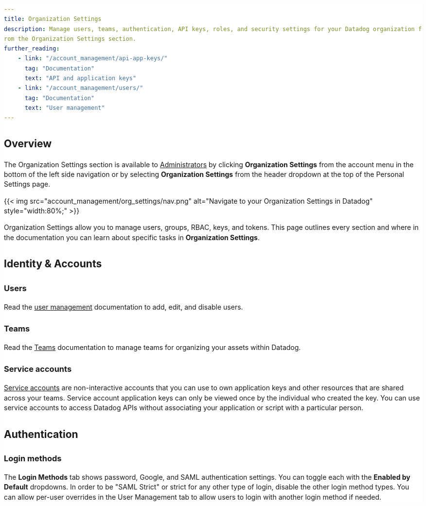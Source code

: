 ```yaml
---
title: Organization Settings
description: Manage users, teams, authentication, API keys, roles, and security settings for your Datadog organization from the Organization Settings section.
further_reading:
    - link: "/account_management/api-app-keys/"
      tag: "Documentation"
      text: "API and application keys"
    - link: "/account_management/users/"
      tag: "Documentation"
      text: "User management"
---
```

## Overview
The Organization Settings section is available to [Administrators][1] by clicking **Organization Settings** from the account menu in the bottom of the left side navigation or by selecting **Organization Settings** from the header dropdown at the top of the Personal Settings page.

{{< img src="account_management/org_settings/nav.png" alt="Navigate to your Organization Settings in Datadog" style="width:80%;" >}}

Organization Settings allow you to manage users, groups, RBAC, keys, and tokens. This page outlines every section and where in the documentation you can learn about specific tasks in **Organization Settings**.

## Identity & Accounts

### Users

Read the [user management][2] documentation to add, edit, and disable users.

### Teams

Read the [Teams][3] documentation to manage teams for organizing your assets within Datadog.

### Service accounts


[Service accounts][4] are non-interactive accounts that you can use to own application keys and other resources that are shared across your teams. Service account application keys can only be viewed once by the individual who created the key. You can use service accounts to access Datadog APIs without associating your application or script with a particular person.

## Authentication

### Login methods


The **Login Methods** tab shows password, Google, and SAML authentication settings. You can toggle each with the **Enabled by Default** dropdowns. In order to be "SAML Strict" or strict for any other type of login, disable the other login method types. You can allow per-user overrides in the User Management tab to allow users to login with another login method if needed.


[1]: /account_management/users/default_roles/
[2]: /account_management/users/
[3]: /account_management/teams/?s=login%20methods
[4]: /account_management/org_settings/service_accounts
[5]: /account_management/login_methods/
[6]: /account_management/saml/
[7]: /account_management/saml/mapping
[8]: /account_management/api-app-keys/
[9]: /account_management/rbac/
[10]: /remote_configuration#how-it-works
[11]: /account_management/api-app-keys/#client-tokens
[12]: /service_management/events/guides/email/
[13]: /synthetics/settings/?tab=specifyvalue#overview
[14]: /account_management/safety_center
[15]: /account_management/org_settings/oauth_apps
[16]: /help/
